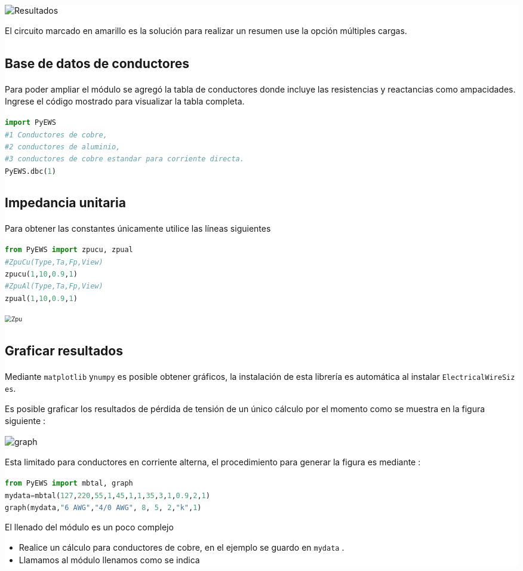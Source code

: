 ![Resultados](https://i.ibb.co/rbttQ7p/0-1-18.jpg)

El circuito marcado en amarillo es la solución para realizar un resumen use la opción múltiples cargas.

## Base de datos de conductores

Para poder ampliar el módulo se agregó la tabla de conductores donde incluye las resistencias y reactancias como ampacidades. Ingrese el código mostrado para visualizar la tabla completa.

```python
import PyEWS
#1 Conductores de cobre, 
#2 conductores de aluminio, 
#3 conductores de cobre estandar para corriente directa.
PyEWS.dbc(1)
```

## Impedancia unitaria 

Para obtener las constantes únicamente utilice las líneas siguientes 

```python
from PyEWS import zpucu, zpual
#ZpuCu(Type,Ta,Fp,View)
zpucu(1,10,0.9,1) 
#ZpuAl(Type,Ta,Fp,View)
zpual(1,10,0.9,1) 
```

<img src="https://i.ibb.co/D1syMzL/Zpu.jpg" alt="Zpu" style="zoom:70%;" />

## Graficar resultados

Mediante  `matplotlib` y`numpy`  es posible obtener gráficos, la instalación de esta librería es automática al instalar  `ElectricalWireSizes`.

Es posible graficar los resultados de pérdida de tensión de un único cálculo por el momento como se muestra en la figura siguiente :

![graph](https://i.ibb.co/XFzQyZJ/Graph2.jpg)

Esta limitado para conductores en corriente alterna, el procedimiento para generar la figura es mediante :

```python
from PyEWS import mbtal, graph
mydata=mbtal(127,220,55,1,45,1,1,35,3,1,0.9,2,1)
graph(mydata,"6 AWG","4/0 AWG", 8, 5, 2,"k",1)
```

El llenado del módulo es un poco complejo

- Realice un cálculo para conductores de cobre, en el ejemplo se guardo en  `mydata` .
- Llamamos al módulo llenamos como se indica 
